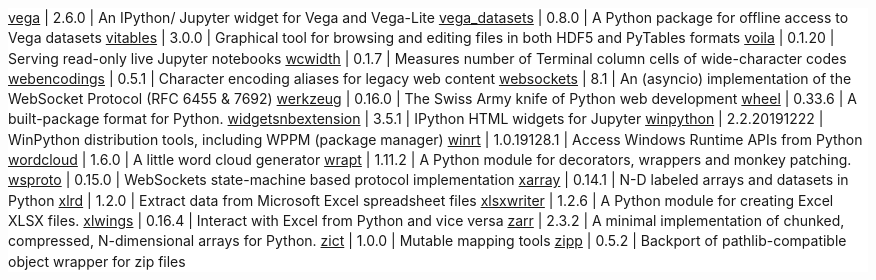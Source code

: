 [vega](https://pypi.org/project/vega) | 2.6.0 | An IPython/ Jupyter widget for Vega and Vega-Lite
[vega_datasets](https://pypi.org/project/vega_datasets) | 0.8.0 | A Python package for offline access to Vega datasets
[vitables](https://pypi.org/project/vitables) | 3.0.0 | Graphical tool for browsing and editing files in both HDF5 and PyTables formats
[voila](https://pypi.org/project/voila) | 0.1.20 | Serving read-only live Jupyter notebooks
[wcwidth](https://pypi.org/project/wcwidth) | 0.1.7 | Measures number of Terminal column cells of wide-character codes
[webencodings](https://pypi.org/project/webencodings) | 0.5.1 | Character encoding aliases for legacy web content
[websockets](https://pypi.org/project/websockets) | 8.1 | An (asyncio) implementation of the WebSocket Protocol (RFC 6455 & 7692)
[werkzeug](https://pypi.org/project/werkzeug) | 0.16.0 | The Swiss Army knife of Python web development
[wheel](https://pypi.org/project/wheel) | 0.33.6 | A built-package format for Python.
[widgetsnbextension](https://pypi.org/project/widgetsnbextension) | 3.5.1 | IPython HTML widgets for Jupyter
[winpython](http://winpython.github.io/) | 2.2.20191222 | WinPython distribution tools, including WPPM (package manager)
[winrt](https://pypi.org/project/winrt) | 1.0.19128.1 | Access Windows Runtime APIs from Python
[wordcloud](https://pypi.org/project/wordcloud) | 1.6.0 | A little word cloud generator
[wrapt](https://pypi.org/project/wrapt) | 1.11.2 | A Python module for decorators, wrappers and monkey patching.
[wsproto](https://pypi.org/project/wsproto) | 0.15.0 | WebSockets state-machine based protocol implementation
[xarray](https://pypi.org/project/xarray) | 0.14.1 | N-D labeled arrays and datasets in Python
[xlrd](https://pypi.org/project/xlrd) | 1.2.0 | Extract data from Microsoft Excel spreadsheet files
[xlsxwriter](https://pypi.org/project/xlsxwriter) | 1.2.6 | A Python module for creating Excel XLSX files.
[xlwings](https://pypi.org/project/xlwings) | 0.16.4 | Interact with Excel from Python and vice versa
[zarr](https://pypi.org/project/zarr) | 2.3.2 | A minimal implementation of chunked, compressed, N-dimensional arrays for Python.
[zict](https://pypi.org/project/zict) | 1.0.0 | Mutable mapping tools
[zipp](https://pypi.org/project/zipp) | 0.5.2 | Backport of pathlib-compatible object wrapper for zip files